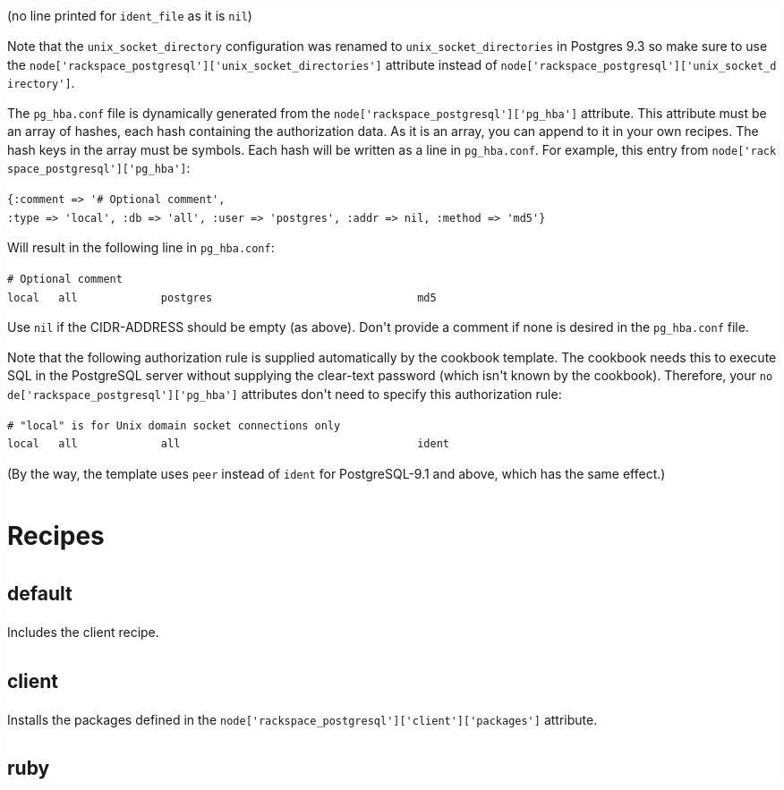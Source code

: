 (no line printed for `ident_file` as it is `nil`)

Note that the `unix_socket_directory` configuration was renamed to
`unix_socket_directories` in Postgres 9.3 so make sure to use the
`node['rackspace_postgresql']['unix_socket_directories']` attribute instead of
`node['rackspace_postgresql']['unix_socket_directory']`.

The `pg_hba.conf` file is dynamically generated from the
`node['rackspace_postgresql']['pg_hba']` attribute. This attribute must be an
array of hashes, each hash containing the authorization data. As it is
an array, you can append to it in your own recipes. The hash keys in
the array must be symbols. Each hash will be written as a line in
`pg_hba.conf`. For example, this entry from
`node['rackspace_postgresql']['pg_hba']`:

    {:comment => '# Optional comment',
    :type => 'local', :db => 'all', :user => 'postgres', :addr => nil, :method => 'md5'}

Will result in the following line in `pg_hba.conf`:

    # Optional comment
    local   all             postgres                                md5

Use `nil` if the CIDR-ADDRESS should be empty (as above).
Don't provide a comment if none is desired in the `pg_hba.conf` file.

Note that the following authorization rule is supplied automatically by
the cookbook template. The cookbook needs this to execute SQL in the
PostgreSQL server without supplying the clear-text password (which isn't
known by the cookbook). Therefore, your `node['rackspace_postgresql']['pg_hba']`
attributes don't need to specify this authorization rule:

    # "local" is for Unix domain socket connections only
    local   all             all                                     ident

(By the way, the template uses `peer` instead of `ident` for PostgreSQL-9.1
and above, which has the same effect.)

Recipes
=======

default
-------

Includes the client recipe.

client
------

Installs the packages defined in the
`node['rackspace_postgresql']['client']['packages']` attribute.

ruby
----

